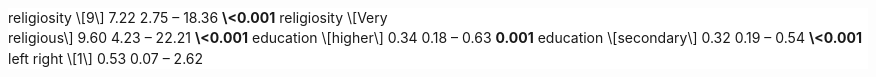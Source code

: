 <td style=" padding:0.2cm; text-align:left; vertical-align:top; text-align:left; ">
religiosity \[9\]
</td>
<td style=" padding:0.2cm; text-align:left; vertical-align:top; text-align:center;  ">
7.22
</td>
<td style=" padding:0.2cm; text-align:left; vertical-align:top; text-align:center;  ">
2.75 – 18.36
</td>
<td style=" padding:0.2cm; text-align:left; vertical-align:top; text-align:center;  ">
<strong>\<0.001</strong>
</td>
</tr>
<tr>
<td style=" padding:0.2cm; text-align:left; vertical-align:top; text-align:left; ">
religiosity \[Very<br>religious\]
</td>
<td style=" padding:0.2cm; text-align:left; vertical-align:top; text-align:center;  ">
9.60
</td>
<td style=" padding:0.2cm; text-align:left; vertical-align:top; text-align:center;  ">
4.23 – 22.21
</td>
<td style=" padding:0.2cm; text-align:left; vertical-align:top; text-align:center;  ">
<strong>\<0.001</strong>
</td>
</tr>
<tr>
<td style=" padding:0.2cm; text-align:left; vertical-align:top; text-align:left; ">
education \[higher\]
</td>
<td style=" padding:0.2cm; text-align:left; vertical-align:top; text-align:center;  ">
0.34
</td>
<td style=" padding:0.2cm; text-align:left; vertical-align:top; text-align:center;  ">
0.18 – 0.63
</td>
<td style=" padding:0.2cm; text-align:left; vertical-align:top; text-align:center;  ">
<strong>0.001</strong>
</td>
</tr>
<tr>
<td style=" padding:0.2cm; text-align:left; vertical-align:top; text-align:left; ">
education \[secondary\]
</td>
<td style=" padding:0.2cm; text-align:left; vertical-align:top; text-align:center;  ">
0.32
</td>
<td style=" padding:0.2cm; text-align:left; vertical-align:top; text-align:center;  ">
0.19 – 0.54
</td>
<td style=" padding:0.2cm; text-align:left; vertical-align:top; text-align:center;  ">
<strong>\<0.001</strong>
</td>
</tr>
<tr>
<td style=" padding:0.2cm; text-align:left; vertical-align:top; text-align:left; ">
left right \[1\]
</td>
<td style=" padding:0.2cm; text-align:left; vertical-align:top; text-align:center;  ">
0.53
</td>
<td style=" padding:0.2cm; text-align:left; vertical-align:top; text-align:center;  ">
0.07 – 2.62